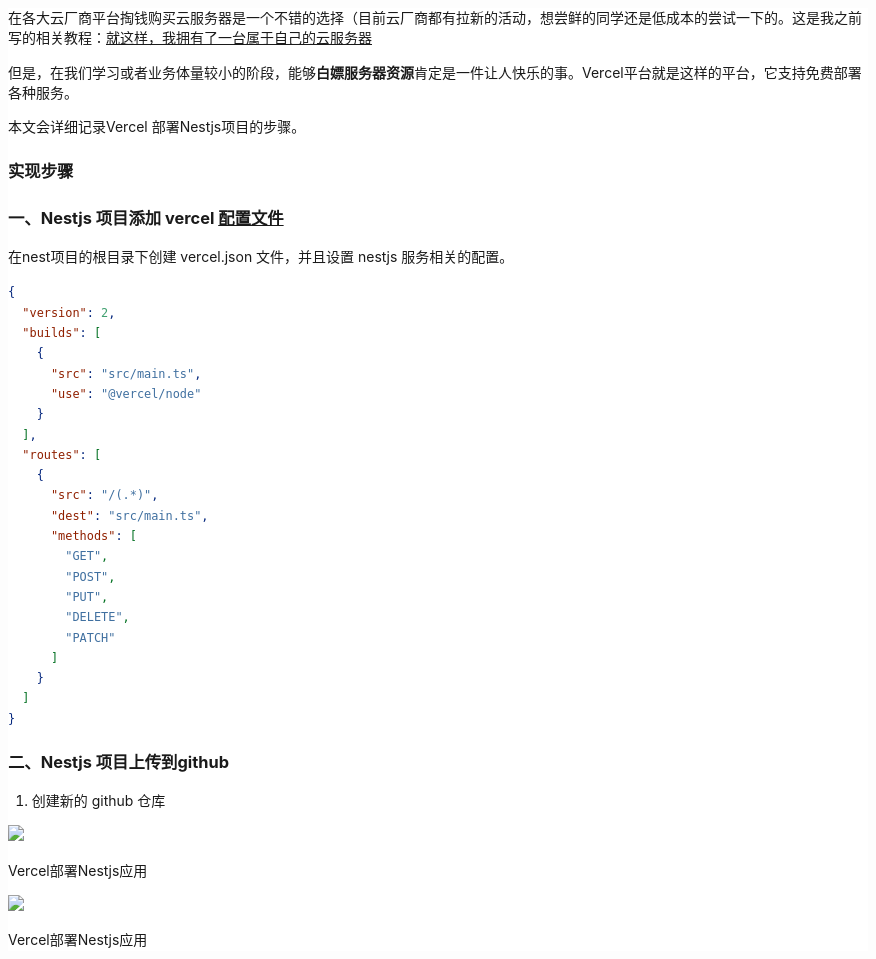 在各大云厂商平台掏钱购买云服务器是一个不错的选择（目前云厂商都有拉新的活动，想尝鲜的同学还是低成本的尝试一下的。这是我之前写的相关教程：[就这样，我拥有了一台属于自己的云服务器](https://link.zhihu.com/?target=https%3A//blog.csdn.net/m0%5F37890289/article/details/109709131)

但是，在我们学习或者业务体量较小的阶段，能够**白嫖服务器资源**肯定是一件让人快乐的事。Vercel平台就是这样的平台，它支持免费部署各种服务。

本文会详细记录Vercel 部署Nestjs项目的步骤。

### 实现步骤

### 一、Nestjs 项目添加 vercel [配置文件](https://www.zhihu.com/search?q=%E9%85%8D%E7%BD%AE%E6%96%87%E4%BB%B6&search%5Fsource=Entity&hybrid%5Fsearch%5Fsource=Entity&hybrid%5Fsearch%5Fextra=%7B%22sourceType%22%3A%22answer%22%2C%22sourceId%22%3A3326009362%7D)

在nest项目的根目录下创建 vercel.json 文件，并且设置 nestjs 服务相关的配置。

```json
{
  "version": 2,
  "builds": [
    {
      "src": "src/main.ts",
      "use": "@vercel/node"
    }
  ],
  "routes": [
    {
      "src": "/(.*)",
      "dest": "src/main.ts",
      "methods": [
        "GET",
        "POST",
        "PUT",
        "DELETE",
        "PATCH"
      ]
    }
  ]
}

```

### 二、Nestjs 项目上传到github

1. 创建新的 github 仓库

![](https://proxy-prod.omnivore-image-cache.app/3836x1990,sjXODqch1loKD9fUjrIj9pdXppiajvIO1HFXmnk1P9W4/https://picx.zhimg.com/50/v2-79efcf8492506f4b10494f9432cfb275_720w.jpg?source=1def8aca)

Vercel部署Nestjs应用

![](https://proxy-prod.omnivore-image-cache.app/3838x1990,snhpl553k74aFop0YljeM_OlBYQ5Oo7M5WeEZuW6_wxY/https://pic1.zhimg.com/50/v2-c55046da952e6946f630bddf60194790_720w.jpg?source=1def8aca)

Vercel部署Nestjs应用
